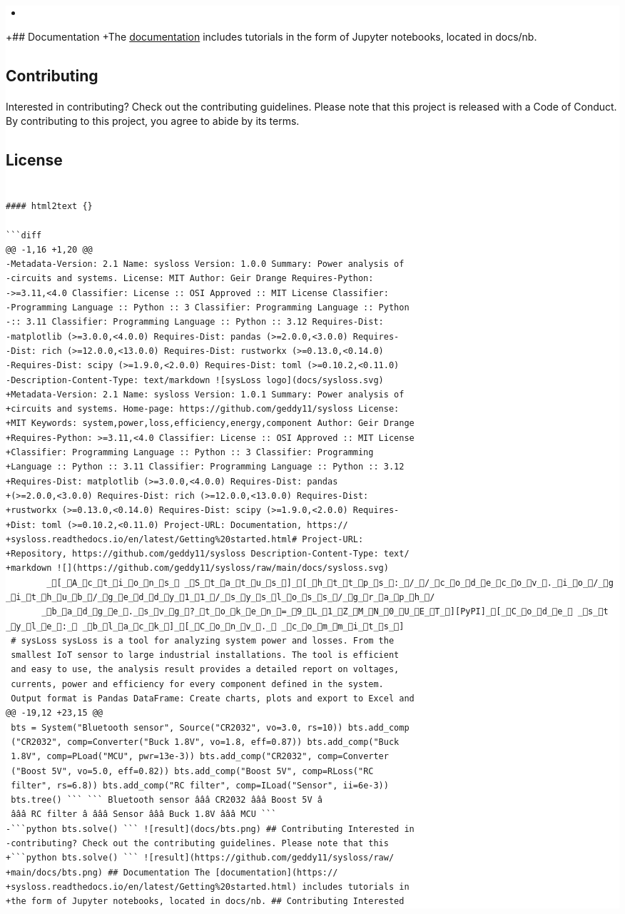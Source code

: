 +
+## Documentation
+The [documentation](https://sysloss.readthedocs.io/en/latest/Getting%20started.html) includes tutorials in the form of Jupyter notebooks, located in docs/nb.
 
 ## Contributing
 
 Interested in contributing? Check out the contributing guidelines. Please note that this project is released with a Code of Conduct. By contributing to this project, you agree to abide by its terms.
 
 ## License
```

#### html2text {}

```diff
@@ -1,16 +1,20 @@
-Metadata-Version: 2.1 Name: sysloss Version: 1.0.0 Summary: Power analysis of
-circuits and systems. License: MIT Author: Geir Drange Requires-Python:
->=3.11,<4.0 Classifier: License :: OSI Approved :: MIT License Classifier:
-Programming Language :: Python :: 3 Classifier: Programming Language :: Python
-:: 3.11 Classifier: Programming Language :: Python :: 3.12 Requires-Dist:
-matplotlib (>=3.0.0,<4.0.0) Requires-Dist: pandas (>=2.0.0,<3.0.0) Requires-
-Dist: rich (>=12.0.0,<13.0.0) Requires-Dist: rustworkx (>=0.13.0,<0.14.0)
-Requires-Dist: scipy (>=1.9.0,<2.0.0) Requires-Dist: toml (>=0.10.2,<0.11.0)
-Description-Content-Type: text/markdown ![sysLoss logo](docs/sysloss.svg)
+Metadata-Version: 2.1 Name: sysloss Version: 1.0.1 Summary: Power analysis of
+circuits and systems. Home-page: https://github.com/geddy11/sysloss License:
+MIT Keywords: system,power,loss,efficiency,energy,component Author: Geir Drange
+Requires-Python: >=3.11,<4.0 Classifier: License :: OSI Approved :: MIT License
+Classifier: Programming Language :: Python :: 3 Classifier: Programming
+Language :: Python :: 3.11 Classifier: Programming Language :: Python :: 3.12
+Requires-Dist: matplotlib (>=3.0.0,<4.0.0) Requires-Dist: pandas
+(>=2.0.0,<3.0.0) Requires-Dist: rich (>=12.0.0,<13.0.0) Requires-Dist:
+rustworkx (>=0.13.0,<0.14.0) Requires-Dist: scipy (>=1.9.0,<2.0.0) Requires-
+Dist: toml (>=0.10.2,<0.11.0) Project-URL: Documentation, https://
+sysloss.readthedocs.io/en/latest/Getting%20started.html# Project-URL:
+Repository, https://github.com/geddy11/sysloss Description-Content-Type: text/
+markdown ![](https://github.com/geddy11/sysloss/raw/main/docs/sysloss.svg)
        _[_A_c_t_i_o_n_s_ _S_t_a_t_u_s_]_[_h_t_t_p_s_:_/_/_c_o_d_e_c_o_v_._i_o_/_g_i_t_h_u_b_/_g_e_d_d_y_1_1_/_s_y_s_l_o_s_s_/_g_r_a_p_h_/
       _b_a_d_g_e_._s_v_g_?_t_o_k_e_n_=_9_L_1_Z_M_N_0_U_E_T_][PyPI]_[_C_o_d_e_ _s_t_y_l_e_:_ _b_l_a_c_k_]_[_C_o_n_v_._ _c_o_m_m_i_t_s_]
 # sysLoss sysLoss is a tool for analyzing system power and losses. From the
 smallest IoT sensor to large industrial installations. The tool is efficient
 and easy to use, the analysis result provides a detailed report on voltages,
 currents, power and efficiency for every component defined in the system.
 Output format is Pandas DataFrame: Create charts, plots and export to Excel and
@@ -19,12 +23,15 @@
 bts = System("Bluetooth sensor", Source("CR2032", vo=3.0, rs=10)) bts.add_comp
 ("CR2032", comp=Converter("Buck 1.8V", vo=1.8, eff=0.87)) bts.add_comp("Buck
 1.8V", comp=PLoad("MCU", pwr=13e-3)) bts.add_comp("CR2032", comp=Converter
 ("Boost 5V", vo=5.0, eff=0.82)) bts.add_comp("Boost 5V", comp=RLoss("RC
 filter", rs=6.8)) bts.add_comp("RC filter", comp=ILoad("Sensor", ii=6e-3))
 bts.tree() ``` ``` Bluetooth sensor âââ CR2032 âââ Boost 5V â
 âââ RC filter â âââ Sensor âââ Buck 1.8V âââ MCU ```
-```python bts.solve() ``` ![result](docs/bts.png) ## Contributing Interested in
-contributing? Check out the contributing guidelines. Please note that this
+```python bts.solve() ``` ![result](https://github.com/geddy11/sysloss/raw/
+main/docs/bts.png) ## Documentation The [documentation](https://
+sysloss.readthedocs.io/en/latest/Getting%20started.html) includes tutorials in
+the form of Jupyter notebooks, located in docs/nb. ## Contributing Interested
```